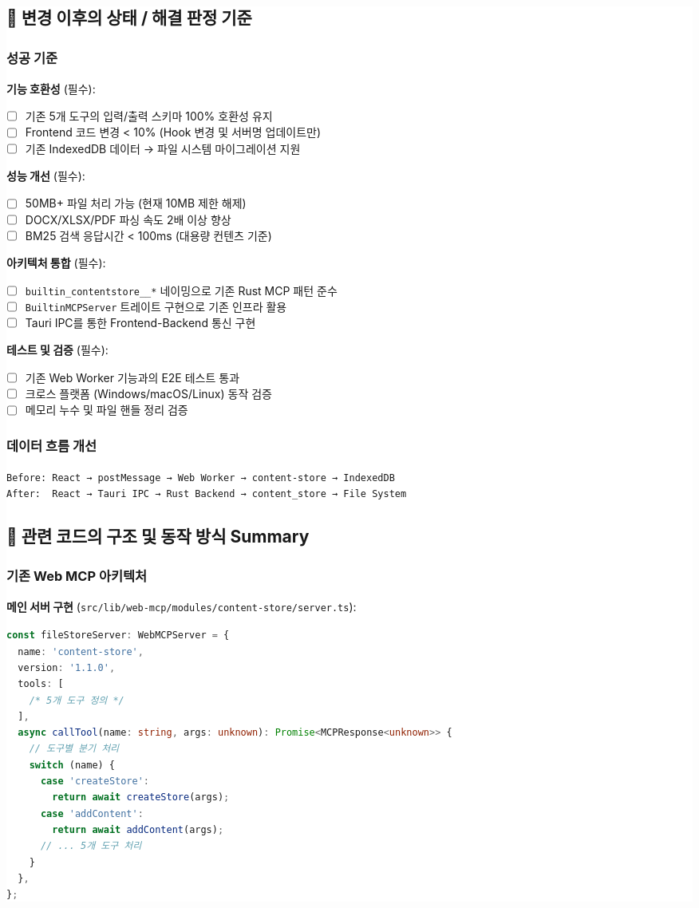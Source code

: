 ## 🎯 변경 이후의 상태 / 해결 판정 기준

### 성공 기준

**기능 호환성** (필수):

- [ ] 기존 5개 도구의 입력/출력 스키마 100% 호환성 유지
- [ ] Frontend 코드 변경 < 10% (Hook 변경 및 서버명 업데이트만)
- [ ] 기존 IndexedDB 데이터 → 파일 시스템 마이그레이션 지원

**성능 개선** (필수):

- [ ] 50MB+ 파일 처리 가능 (현재 10MB 제한 해제)
- [ ] DOCX/XLSX/PDF 파싱 속도 2배 이상 향상
- [ ] BM25 검색 응답시간 < 100ms (대용량 컨텐츠 기준)

**아키텍처 통합** (필수):

- [ ] `builtin_contentstore__*` 네이밍으로 기존 Rust MCP 패턴 준수
- [ ] `BuiltinMCPServer` 트레이트 구현으로 기존 인프라 활용
- [ ] Tauri IPC를 통한 Frontend-Backend 통신 구현

**테스트 및 검증** (필수):

- [ ] 기존 Web Worker 기능과의 E2E 테스트 통과
- [ ] 크로스 플랫폼 (Windows/macOS/Linux) 동작 검증
- [ ] 메모리 누수 및 파일 핸들 정리 검증

### 데이터 흐름 개선

```text
Before: React → postMessage → Web Worker → content-store → IndexedDB
After:  React → Tauri IPC → Rust Backend → content_store → File System
```

## 📂 관련 코드의 구조 및 동작 방식 Summary

### 기존 Web MCP 아키텍처

**메인 서버 구현** (`src/lib/web-mcp/modules/content-store/server.ts`):

```typescript
const fileStoreServer: WebMCPServer = {
  name: 'content-store',
  version: '1.1.0',
  tools: [
    /* 5개 도구 정의 */
  ],
  async callTool(name: string, args: unknown): Promise<MCPResponse<unknown>> {
    // 도구별 분기 처리
    switch (name) {
      case 'createStore':
        return await createStore(args);
      case 'addContent':
        return await addContent(args);
      // ... 5개 도구 처리
    }
  },
};
```
